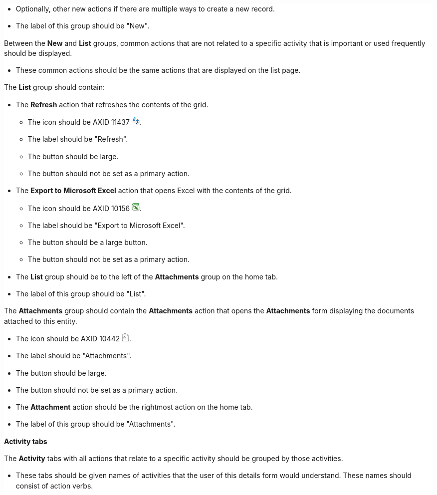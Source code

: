   - Optionally, other new actions if there are multiple ways to create a new record.

  - The label of this group should be "New".

Between the **New** and **List** groups, common actions that are not related to a specific activity that is important or used frequently should be displayed.

  - These common actions should be the same actions that are displayed on the list page.

The **List** group should contain:

  - The **Refresh** action that refreshes the contents of the grid.
    
      - The icon should be AXID 11437 ![AXID 11437](images/Gg886581.AXID11437(Refresh)16x16(AX.60).png "AXID 11437").
    
      - The label should be "Refresh".
    
      - The button should be large.
    
      - The button should not be set as a primary action.

  - The **Export to** **Microsoft Excel** action that opens Excel with the contents of the grid.
    
      - The icon should be AXID 10156 ![AXID 10156](images/Gg886581.AXID10156(Excel)16x16(AX.60).png "AXID 10156").
    
      - The label should be "Export to Microsoft Excel".
    
      - The button should be a large button.
    
      - The button should not be set as a primary action.

  - The **List** group should be to the left of the **Attachments** group on the home tab.

  - The label of this group should be "List".

The **Attachments** group should contain the **Attachments** action that opens the **Attachments** form displaying the documents attached to this entity.

  - The icon should be AXID 10442 ![AXID 10442](images/Gg886570.AXID10442(Attachments)16x16(AX.60).png "AXID 10442").

  - The label should be "Attachments".

  - The button should be large.

  - The button should not be set as a primary action.

  - The **Attachment** action should be the rightmost action on the home tab.

  - The label of this group should be "Attachments".

**Activity tabs**

The **Activity** tabs with all actions that relate to a specific activity should be grouped by those activities.

  - These tabs should be given names of activities that the user of this details form would understand. These names should consist of action verbs.
    